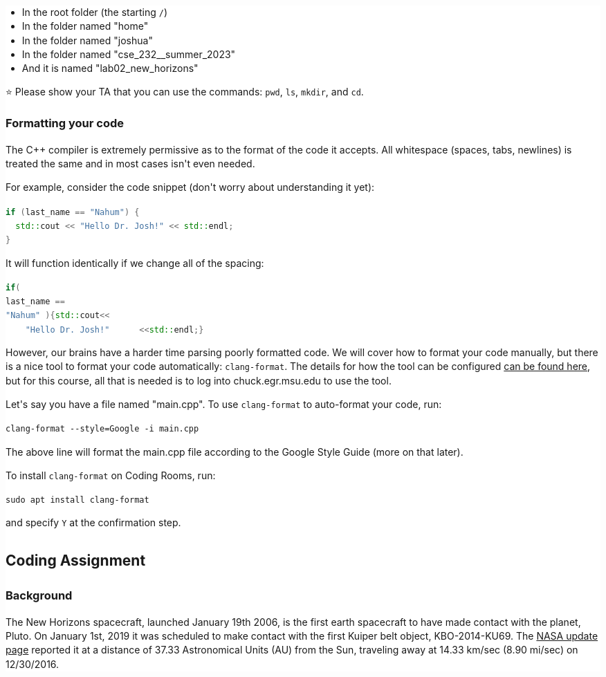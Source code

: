 - In the root folder (the starting `/`)
- In the folder named "home"
- In the folder named "joshua"
- In the folder named "cse_232__summer_2023"
- And it is named "lab02_new_horizons"

⭐ Please show your TA that you can use the commands: `pwd`, `ls`, `mkdir`, and `cd`.

### Formatting your code

The C++ compiler is extremely permissive as to the format of the code it accepts.  All whitespace (spaces, tabs, newlines) is treated the same and in most cases isn't even needed.

For example, consider the code snippet (don't worry about understanding it yet):

```c++
if (last_name == "Nahum") {
  std::cout << "Hello Dr. Josh!" << std::endl;
}
```

It will function identically if we change all of the spacing:

```c++
if(
last_name ==
"Nahum" ){std::cout<<
    "Hello Dr. Josh!"      <<std::endl;}
```

However, our brains have a harder time parsing poorly formatted code. We will cover how to format your code manually, but there is a nice tool to format your code automatically: `clang-format`. The details for how the tool can be configured [can be found here](https://clang.llvm.org/docs/ClangFormat.html), but for this course, all that is needed is to log into chuck.egr.msu.edu to use the tool.

Let's say you have a file named "main.cpp". To use `clang-format` to auto-format your code, run:

`clang-format --style=Google -i main.cpp`

The above line will format the main.cpp file according to the Google Style Guide (more on that later).

To install `clang-format` on Coding Rooms, run:

`sudo apt install clang-format`

and specify `Y` at the confirmation step.

## Coding Assignment

### Background

The New Horizons spacecraft, launched January 19th 2006, is the first earth spacecraft to have made contact with the planet, Pluto. On January 1st, 2019 it was scheduled to make contact with the first Kuiper belt object, KBO-2014-KU69. The [NASA update page](http://pluto.jhuapl.edu/Mission/Where-is-New-Horizons/index.php) reported it at a distance of 37.33 Astronomical Units (AU) from the Sun, traveling away at 14.33 km/sec (8.90 mi/sec) on 12/30/2016.
